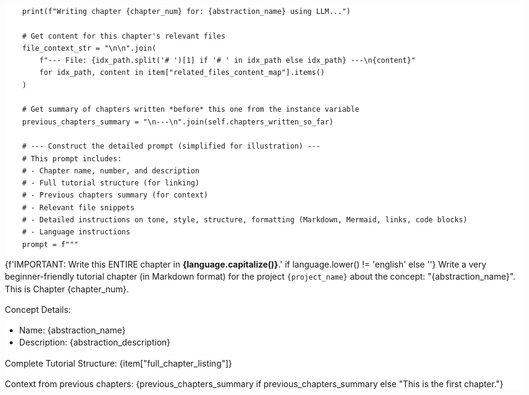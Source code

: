         print(f"Writing chapter {chapter_num} for: {abstraction_name} using LLM...")

        # Get content for this chapter's relevant files
        file_context_str = "\n\n".join(
            f"--- File: {idx_path.split('# ')[1] if '# ' in idx_path else idx_path} ---\n{content}"
            for idx_path, content in item["related_files_content_map"].items()
        )

        # Get summary of chapters written *before* this one from the instance variable
        previous_chapters_summary = "\n---\n".join(self.chapters_written_so_far)

        # --- Construct the detailed prompt (simplified for illustration) ---
        # This prompt includes:
        # - Chapter name, number, and description
        # - Full tutorial structure (for linking)
        # - Previous chapters summary (for context)
        # - Relevant file snippets
        # - Detailed instructions on tone, style, structure, formatting (Markdown, Mermaid, links, code blocks)
        # - Language instructions
        prompt = f"""
{f'IMPORTANT: Write this ENTIRE chapter in **{language.capitalize()}**.' if language.lower() != 'english' else ''}
Write a very beginner-friendly tutorial chapter (in Markdown format) for the project `{project_name}` about the concept: "{abstraction_name}". This is Chapter {chapter_num}.

Concept Details:
- Name: {abstraction_name}
- Description:
{abstraction_description}

Complete Tutorial Structure:
{item["full_chapter_listing"]}

Context from previous chapters:
{previous_chapters_summary if previous_chapters_summary else "This is the first chapter."}
